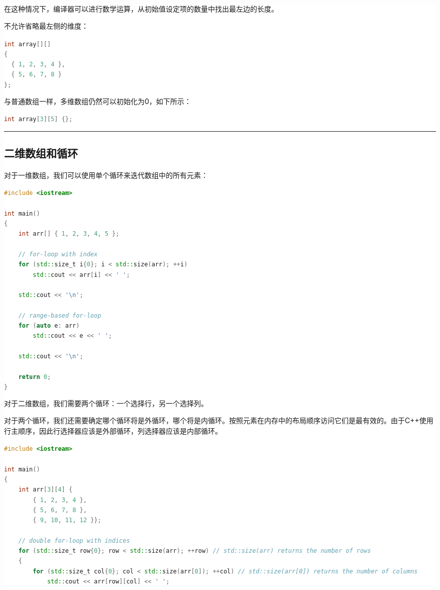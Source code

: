 在这种情况下，编译器可以进行数学运算，从初始值设定项的数量中找出最左边的长度。

不允许省略最左侧的维度：

```C++
int array[][] 
{
  { 1, 2, 3, 4 },
  { 5, 6, 7, 8 }
};
```

与普通数组一样，多维数组仍然可以初始化为0，如下所示：

```C++
int array[3][5] {};
```

***
## 二维数组和循环

对于一维数组，我们可以使用单个循环来迭代数组中的所有元素：

```C++
#include <iostream>

int main()
{
    int arr[] { 1, 2, 3, 4, 5 };

    // for-loop with index
    for (std::size_t i{0}; i < std::size(arr); ++i)
        std::cout << arr[i] << ' ';

    std::cout << '\n';

    // range-based for-loop
    for (auto e: arr)
        std::cout << e << ' ';

    std::cout << '\n';

    return 0;
}
```

对于二维数组，我们需要两个循环：一个选择行，另一个选择列。

对于两个循环，我们还需要确定哪个循环将是外循环，哪个将是内循环。按照元素在内存中的布局顺序访问它们是最有效的。由于C++使用行主顺序，因此行选择器应该是外部循环，列选择器应该是内部循环。

```C++
#include <iostream>

int main()
{
    int arr[3][4] { 
        { 1, 2, 3, 4 },
        { 5, 6, 7, 8 },
        { 9, 10, 11, 12 }};

    // double for-loop with indices
    for (std::size_t row{0}; row < std::size(arr); ++row) // std::size(arr) returns the number of rows
    {
        for (std::size_t col{0}; col < std::size(arr[0]); ++col) // std::size(arr[0]) returns the number of columns
            std::cout << arr[row][col] << ' ';

```